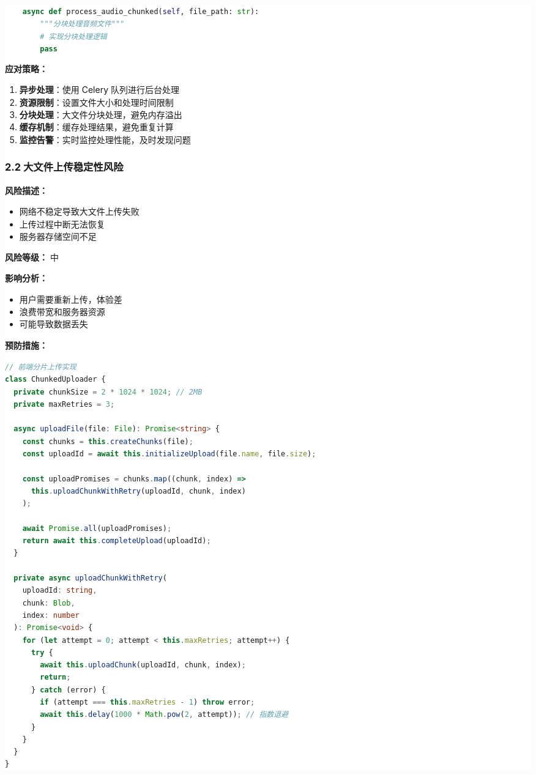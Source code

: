 ```python
    async def process_audio_chunked(self, file_path: str):
        """分块处理音频文件"""
        # 实现分块处理逻辑
        pass
```

**应对策略：**

1. **异步处理**：使用 Celery 队列进行后台处理
2. **资源限制**：设置文件大小和处理时间限制
3. **分块处理**：大文件分块处理，避免内存溢出
4. **缓存机制**：缓存处理结果，避免重复计算
5. **监控告警**：实时监控处理性能，及时发现问题

### 2.2 大文件上传稳定性风险

**风险描述：**

- 网络不稳定导致大文件上传失败
- 上传过程中断无法恢复
- 服务器存储空间不足

**风险等级：** 中

**影响分析：**

- 用户需要重新上传，体验差
- 浪费带宽和服务器资源
- 可能导致数据丢失

**预防措施：**

```typescript
// 前端分片上传实现
class ChunkedUploader {
  private chunkSize = 2 * 1024 * 1024; // 2MB
  private maxRetries = 3;

  async uploadFile(file: File): Promise<string> {
    const chunks = this.createChunks(file);
    const uploadId = await this.initializeUpload(file.name, file.size);

    const uploadPromises = chunks.map((chunk, index) =>
      this.uploadChunkWithRetry(uploadId, chunk, index)
    );

    await Promise.all(uploadPromises);
    return await this.completeUpload(uploadId);
  }

  private async uploadChunkWithRetry(
    uploadId: string,
    chunk: Blob,
    index: number
  ): Promise<void> {
    for (let attempt = 0; attempt < this.maxRetries; attempt++) {
      try {
        await this.uploadChunk(uploadId, chunk, index);
        return;
      } catch (error) {
        if (attempt === this.maxRetries - 1) throw error;
        await this.delay(1000 * Math.pow(2, attempt)); // 指数退避
      }
    }
  }
}
```
